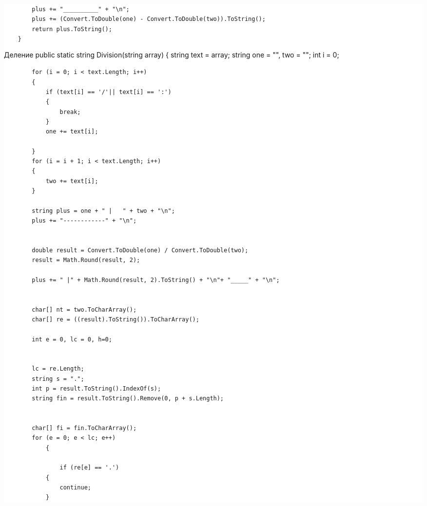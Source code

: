 
            plus += "__________" + "\n";
            plus += (Convert.ToDouble(one) - Convert.ToDouble(two)).ToString();
            return plus.ToString();
        }
 




Деление
public static string Division(string array)
        {
            string text = array;
            string one = "", two = "";
            int i = 0;


            for (i = 0; i < text.Length; i++)
            {
                if (text[i] == '/'|| text[i] == ':')
                {
                    break;
                }
                one += text[i];

            }
            for (i = i + 1; i < text.Length; i++)
            {
                two += text[i];
            }

            string plus = one + " |   " + two + "\n";
            plus += "------------" + "\n";
           

            double result = Convert.ToDouble(one) / Convert.ToDouble(two);
            result = Math.Round(result, 2);

            plus += " |" + Math.Round(result, 2).ToString() + "\n"+ "_____" + "\n";
            

            char[] nt = two.ToCharArray();
            char[] re = ((result).ToString()).ToCharArray();

            int e = 0, lc = 0, h=0;
            

            lc = re.Length;
            string s = ".";
            int p = result.ToString().IndexOf(s);
            string fin = result.ToString().Remove(0, p + s.Length);
            

            char[] fi = fin.ToCharArray();
            for (e = 0; e < lc; e++)
                {

                    if (re[e] == '.')
                {
                    continue;
                }
